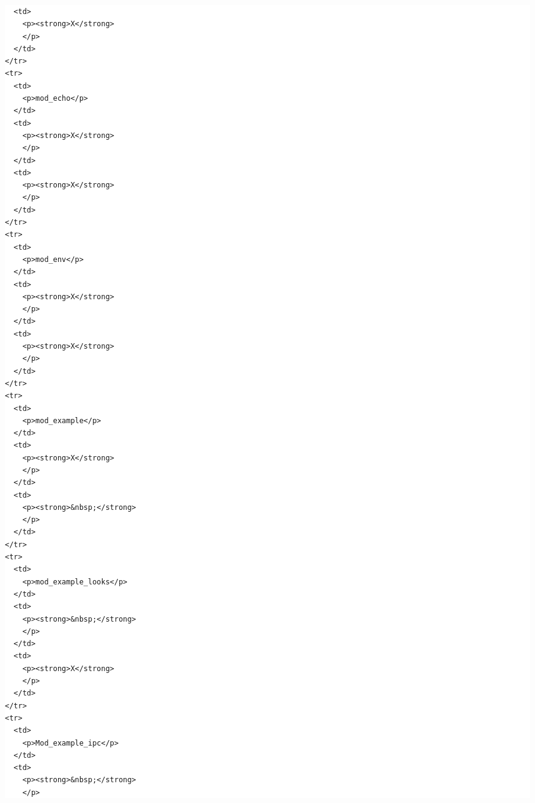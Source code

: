       <td>
        <p><strong>X</strong>
        </p>
      </td>
    </tr>
    <tr>
      <td>
        <p>mod_echo</p>
      </td>
      <td>
        <p><strong>X</strong>
        </p>
      </td>
      <td>
        <p><strong>X</strong>
        </p>
      </td>
    </tr>
    <tr>
      <td>
        <p>mod_env</p>
      </td>
      <td>
        <p><strong>X</strong>
        </p>
      </td>
      <td>
        <p><strong>X</strong>
        </p>
      </td>
    </tr>
    <tr>
      <td>
        <p>mod_example</p>
      </td>
      <td>
        <p><strong>X</strong>
        </p>
      </td>
      <td>
        <p><strong>&nbsp;</strong>
        </p>
      </td>
    </tr>
    <tr>
      <td>
        <p>mod_example_looks</p>
      </td>
      <td>
        <p><strong>&nbsp;</strong>
        </p>
      </td>
      <td>
        <p><strong>X</strong>
        </p>
      </td>
    </tr>
    <tr>
      <td>
        <p>Mod_example_ipc</p>
      </td>
      <td>
        <p><strong>&nbsp;</strong>
        </p>